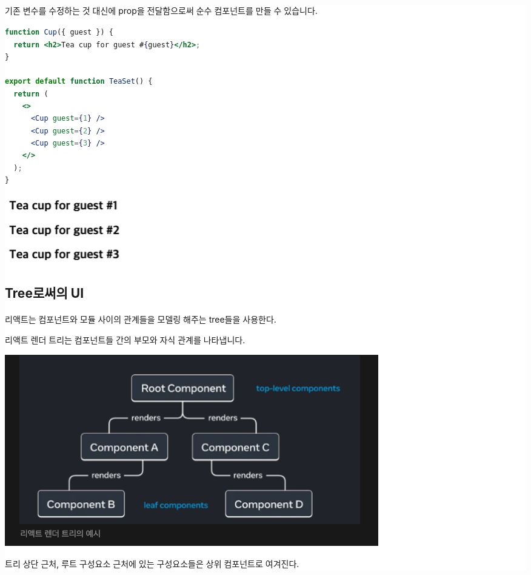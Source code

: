 기존 변수를 수정하는 것 대신에 prop을 전달함으로써 순수 컴포넌트를 만들 수 있습니다.  

```jsx
function Cup({ guest }) {
  return <h2>Tea cup for guest #{guest}</h2>;
}

export default function TeaSet() {
  return (
    <>
      <Cup guest={1} />
      <Cup guest={2} />
      <Cup guest={3} />
    </>
  );
}

```  
![alt text](image-8.png)


## Tree로써의 UI  

리액트는 컴포넌트와 모듈 사이의 관계들을 모델링 해주는 tree들을 사용한다.  

리액트 렌더 트리는 컴포넌트들 간의 부모와 자식 관계를 나타냅니다.  

![alt text](image-9.png)

  

트리 상단 근처, 루트 구성요소 근처에 있는 구성요소들은 상위 컴포넌트로 여겨진다.  
